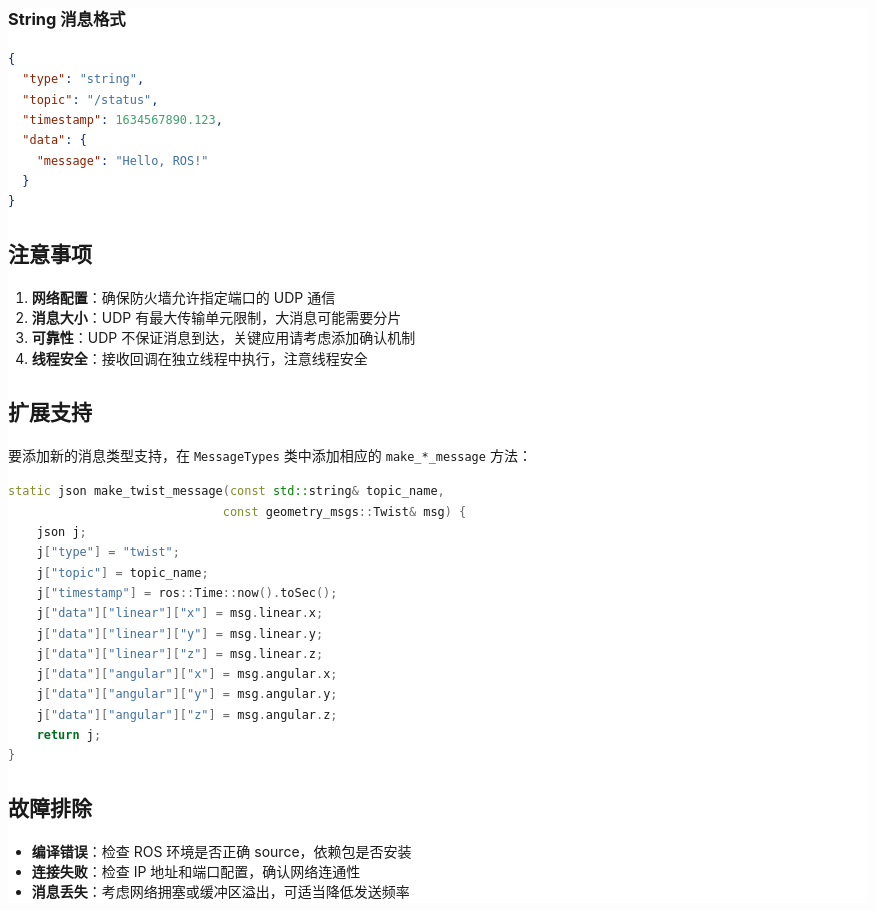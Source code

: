 ### String 消息格式
```json
{
  "type": "string",
  "topic": "/status",
  "timestamp": 1634567890.123,
  "data": {
    "message": "Hello, ROS!"
  }
}
```

## 注意事项

1. **网络配置**：确保防火墙允许指定端口的 UDP 通信
2. **消息大小**：UDP 有最大传输单元限制，大消息可能需要分片
3. **可靠性**：UDP 不保证消息到达，关键应用请考虑添加确认机制
4. **线程安全**：接收回调在独立线程中执行，注意线程安全

## 扩展支持

要添加新的消息类型支持，在 `MessageTypes` 类中添加相应的 `make_*_message` 方法：

```cpp
static json make_twist_message(const std::string& topic_name,
                              const geometry_msgs::Twist& msg) {
    json j;
    j["type"] = "twist";
    j["topic"] = topic_name;
    j["timestamp"] = ros::Time::now().toSec();
    j["data"]["linear"]["x"] = msg.linear.x;
    j["data"]["linear"]["y"] = msg.linear.y;
    j["data"]["linear"]["z"] = msg.linear.z;
    j["data"]["angular"]["x"] = msg.angular.x;
    j["data"]["angular"]["y"] = msg.angular.y;
    j["data"]["angular"]["z"] = msg.angular.z;
    return j;
}
```

## 故障排除

- **编译错误**：检查 ROS 环境是否正确 source，依赖包是否安装
- **连接失败**：检查 IP 地址和端口配置，确认网络连通性
- **消息丢失**：考虑网络拥塞或缓冲区溢出，可适当降低发送频率
